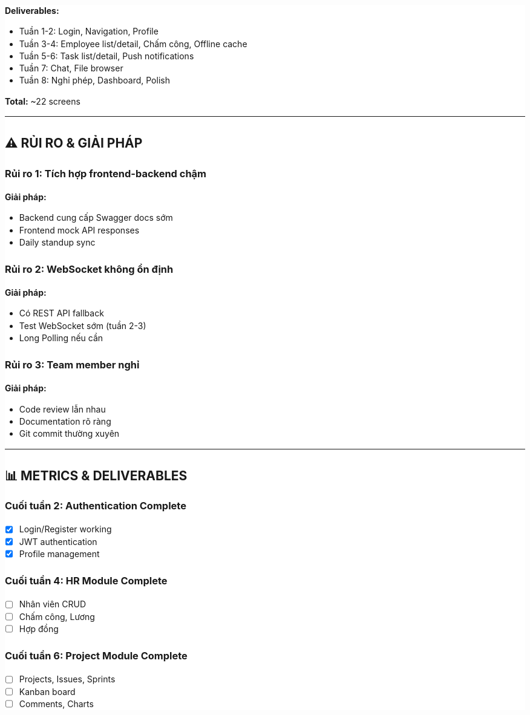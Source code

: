 **Deliverables:**
- Tuần 1-2: Login, Navigation, Profile
- Tuần 3-4: Employee list/detail, Chấm công, Offline cache
- Tuần 5-6: Task list/detail, Push notifications
- Tuần 7: Chat, File browser
- Tuần 8: Nghỉ phép, Dashboard, Polish

**Total:** ~22 screens

---

## ⚠️ RỦI RO & GIẢI PHÁP

### Rủi ro 1: Tích hợp frontend-backend chậm
**Giải pháp:**
- Backend cung cấp Swagger docs sớm
- Frontend mock API responses
- Daily standup sync

### Rủi ro 2: WebSocket không ổn định
**Giải pháp:**
- Có REST API fallback
- Test WebSocket sớm (tuần 2-3)
- Long Polling nếu cần

### Rủi ro 3: Team member nghỉ
**Giải pháp:**
- Code review lẫn nhau
- Documentation rõ ràng
- Git commit thường xuyên

---

## 📊 METRICS & DELIVERABLES

### Cuối tuần 2: Authentication Complete
- [x] Login/Register working
- [x] JWT authentication
- [x] Profile management

### Cuối tuần 4: HR Module Complete
- [ ] Nhân viên CRUD
- [ ] Chấm công, Lương
- [ ] Hợp đồng

### Cuối tuần 6: Project Module Complete
- [ ] Projects, Issues, Sprints
- [ ] Kanban board
- [ ] Comments, Charts
